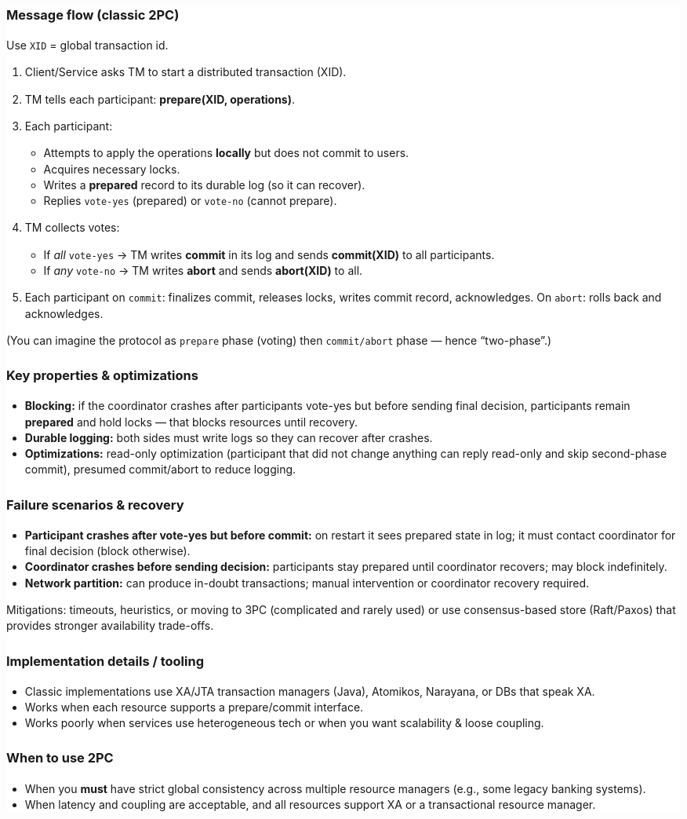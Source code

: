 ### Message flow (classic 2PC)

Use `XID` = global transaction id.

1. Client/Service asks TM to start a distributed transaction (XID).
2. TM tells each participant: **prepare(XID, operations)**.
3. Each participant:

   * Attempts to apply the operations **locally** but does not commit to users.
   * Acquires necessary locks.
   * Writes a **prepared** record to its durable log (so it can recover).
   * Replies `vote-yes` (prepared) or `vote-no` (cannot prepare).
4. TM collects votes:

   * If *all* `vote-yes` → TM writes **commit** in its log and sends **commit(XID)** to all participants.
   * If *any* `vote-no` → TM writes **abort** and sends **abort(XID)** to all.
5. Each participant on `commit`: finalizes commit, releases locks, writes commit record, acknowledges. On `abort`: rolls back and acknowledges.

(You can imagine the protocol as `prepare` phase (voting) then `commit/abort` phase — hence “two-phase”.)

### Key properties & optimizations

* **Blocking:** if the coordinator crashes after participants vote-yes but before sending final decision, participants remain **prepared** and hold locks — that blocks resources until recovery.
* **Durable logging:** both sides must write logs so they can recover after crashes.
* **Optimizations:** read-only optimization (participant that did not change anything can reply read-only and skip second-phase commit), presumed commit/abort to reduce logging.

### Failure scenarios & recovery

* **Participant crashes after vote-yes but before commit:** on restart it sees prepared state in log; it must contact coordinator for final decision (block otherwise).
* **Coordinator crashes before sending decision:** participants stay prepared until coordinator recovers; may block indefinitely.
* **Network partition:** can produce in-doubt transactions; manual intervention or coordinator recovery required.

Mitigations: timeouts, heuristics, or moving to 3PC (complicated and rarely used) or use consensus-based store (Raft/Paxos) that provides stronger availability trade-offs.

### Implementation details / tooling

* Classic implementations use XA/JTA transaction managers (Java), Atomikos, Narayana, or DBs that speak XA.
* Works when each resource supports a prepare/commit interface.
* Works poorly when services use heterogeneous tech or when you want scalability & loose coupling.

### When to use 2PC

* When you **must** have strict global consistency across multiple resource managers (e.g., some legacy banking systems).
* When latency and coupling are acceptable, and all resources support XA or a transactional resource manager.

